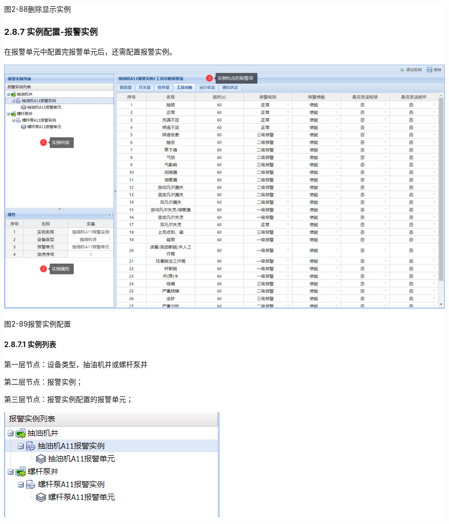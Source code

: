 图2-88删除显示实例

### <h3><a name="2.8.7实例配置-报警实例"></a>2.8.7 实例配置-报警实例</h3>

在报警单元中配置完报警单元后，还需配置报警实例。

![](../images/helpdoc/PNG/7e06e922b4daedf7df50d38309aff6ce.png)

图2-89报警实例配置

#### <h4><a name="2.8.7.1实例列表"></a>2.8.7.1 实例列表</h4>

第一层节点：设备类型，抽油机井或螺杆泵井

第二层节点：报警实例；

第三层节点：报警实例配置的报警单元；

![](../images/helpdoc/PNG/2acdace5acceb4a3b16cfca9b783c9a3.png)
